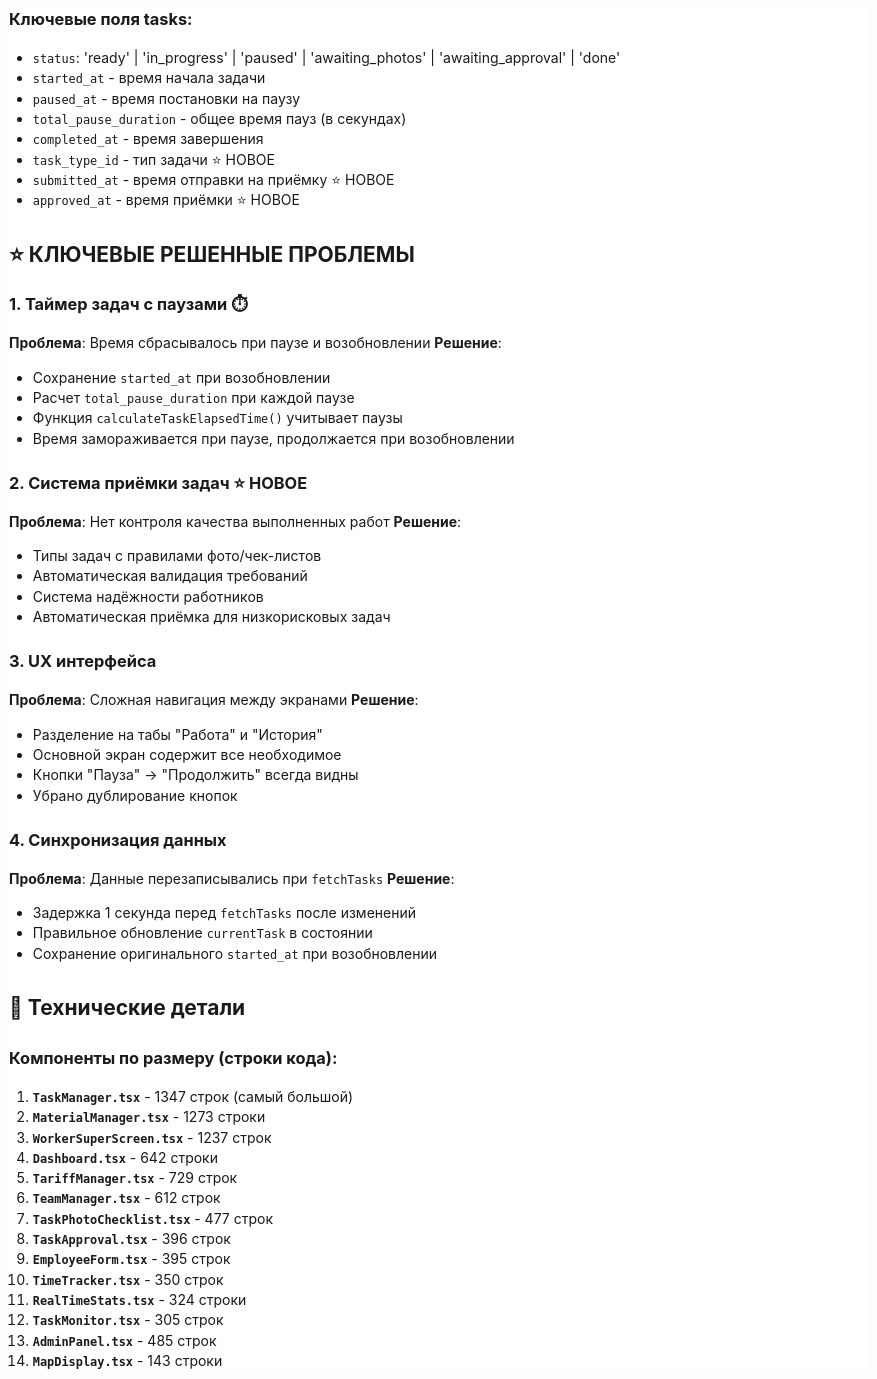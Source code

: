 ### Ключевые поля tasks:
- `status`: 'ready' | 'in_progress' | 'paused' | 'awaiting_photos' | 'awaiting_approval' | 'done'
- `started_at` - время начала задачи
- `paused_at` - время постановки на паузу
- `total_pause_duration` - общее время пауз (в секундах)
- `completed_at` - время завершения
- `task_type_id` - тип задачи ⭐ НОВОЕ
- `submitted_at` - время отправки на приёмку ⭐ НОВОЕ
- `approved_at` - время приёмки ⭐ НОВОЕ

## ⭐ КЛЮЧЕВЫЕ РЕШЕННЫЕ ПРОБЛЕМЫ

### 1. Таймер задач с паузами ⏱️
**Проблема**: Время сбрасывалось при паузе и возобновлении
**Решение**: 
- Сохранение `started_at` при возобновлении
- Расчет `total_pause_duration` при каждой паузе
- Функция `calculateTaskElapsedTime()` учитывает паузы
- Время замораживается при паузе, продолжается при возобновлении

### 2. Система приёмки задач ⭐ НОВОЕ
**Проблема**: Нет контроля качества выполненных работ
**Решение**:
- Типы задач с правилами фото/чек-листов
- Автоматическая валидация требований
- Система надёжности работников
- Автоматическая приёмка для низкорисковых задач

### 3. UX интерфейса
**Проблема**: Сложная навигация между экранами
**Решение**:
- Разделение на табы "Работа" и "История"
- Основной экран содержит все необходимое
- Кнопки "Пауза" → "Продолжить" всегда видны
- Убрано дублирование кнопок

### 4. Синхронизация данных
**Проблема**: Данные перезаписывались при `fetchTasks`
**Решение**:
- Задержка 1 секунда перед `fetchTasks` после изменений
- Правильное обновление `currentTask` в состоянии
- Сохранение оригинального `started_at` при возобновлении

## 🔧 Технические детали

### Компоненты по размеру (строки кода):
1. **`TaskManager.tsx`** - 1347 строк (самый большой)
2. **`MaterialManager.tsx`** - 1273 строки
3. **`WorkerSuperScreen.tsx`** - 1237 строк
4. **`Dashboard.tsx`** - 642 строки
5. **`TariffManager.tsx`** - 729 строк
6. **`TeamManager.tsx`** - 612 строк
7. **`TaskPhotoChecklist.tsx`** - 477 строк
8. **`TaskApproval.tsx`** - 396 строк
9. **`EmployeeForm.tsx`** - 395 строк
10. **`TimeTracker.tsx`** - 350 строк
11. **`RealTimeStats.tsx`** - 324 строки
12. **`TaskMonitor.tsx`** - 305 строк
13. **`AdminPanel.tsx`** - 485 строк
14. **`MapDisplay.tsx`** - 143 строки